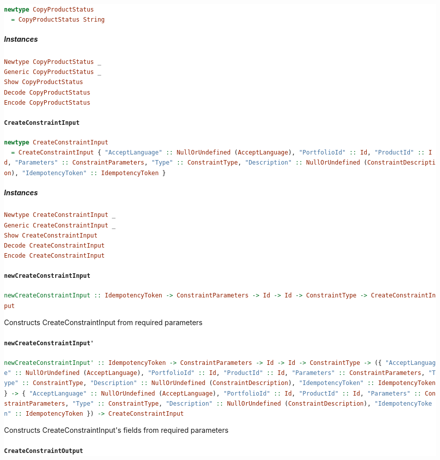 ``` purescript
newtype CopyProductStatus
  = CopyProductStatus String
```

##### Instances
``` purescript
Newtype CopyProductStatus _
Generic CopyProductStatus _
Show CopyProductStatus
Decode CopyProductStatus
Encode CopyProductStatus
```

#### `CreateConstraintInput`

``` purescript
newtype CreateConstraintInput
  = CreateConstraintInput { "AcceptLanguage" :: NullOrUndefined (AcceptLanguage), "PortfolioId" :: Id, "ProductId" :: Id, "Parameters" :: ConstraintParameters, "Type" :: ConstraintType, "Description" :: NullOrUndefined (ConstraintDescription), "IdempotencyToken" :: IdempotencyToken }
```

##### Instances
``` purescript
Newtype CreateConstraintInput _
Generic CreateConstraintInput _
Show CreateConstraintInput
Decode CreateConstraintInput
Encode CreateConstraintInput
```

#### `newCreateConstraintInput`

``` purescript
newCreateConstraintInput :: IdempotencyToken -> ConstraintParameters -> Id -> Id -> ConstraintType -> CreateConstraintInput
```

Constructs CreateConstraintInput from required parameters

#### `newCreateConstraintInput'`

``` purescript
newCreateConstraintInput' :: IdempotencyToken -> ConstraintParameters -> Id -> Id -> ConstraintType -> ({ "AcceptLanguage" :: NullOrUndefined (AcceptLanguage), "PortfolioId" :: Id, "ProductId" :: Id, "Parameters" :: ConstraintParameters, "Type" :: ConstraintType, "Description" :: NullOrUndefined (ConstraintDescription), "IdempotencyToken" :: IdempotencyToken } -> { "AcceptLanguage" :: NullOrUndefined (AcceptLanguage), "PortfolioId" :: Id, "ProductId" :: Id, "Parameters" :: ConstraintParameters, "Type" :: ConstraintType, "Description" :: NullOrUndefined (ConstraintDescription), "IdempotencyToken" :: IdempotencyToken }) -> CreateConstraintInput
```

Constructs CreateConstraintInput's fields from required parameters

#### `CreateConstraintOutput`

